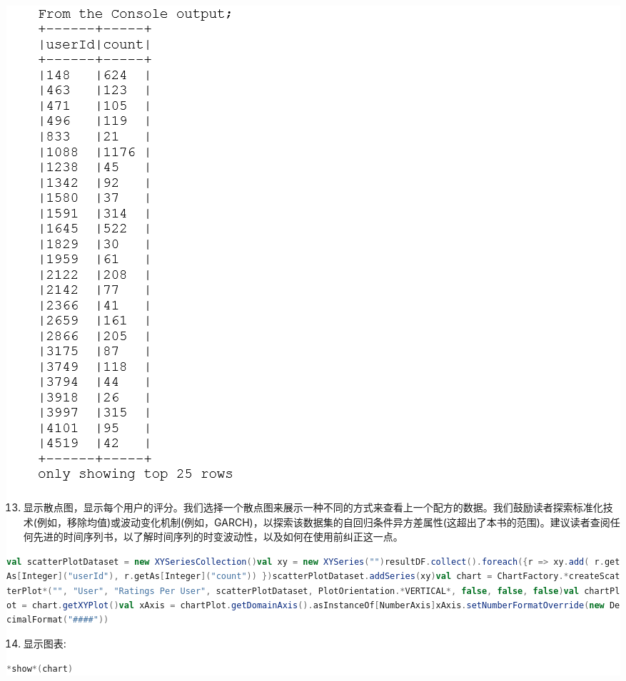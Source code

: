 ![](img/00145.gif)

13.  显示散点图，显示每个用户的评分。我们选择一个散点图来展示一种不同的方式来查看上一个配方的数据。我们鼓励读者探索标准化技术(例如，移除均值)或波动变化机制(例如，GARCH)，以探索该数据集的自回归条件异方差属性(这超出了本书的范围)。建议读者查阅任何先进的时间序列书，以了解时间序列的时变波动性，以及如何在使用前纠正这一点。

```scala
val scatterPlotDataset = new XYSeriesCollection()val xy = new XYSeries("")resultDF.collect().foreach({r => xy.add( r.getAs[Integer]("userId"), r.getAs[Integer]("count")) })scatterPlotDataset.addSeries(xy)val chart = ChartFactory.*createScatterPlot*("", "User", "Ratings Per User", scatterPlotDataset, PlotOrientation.*VERTICAL*, false, false, false)val chartPlot = chart.getXYPlot()val xAxis = chartPlot.getDomainAxis().asInstanceOf[NumberAxis]xAxis.setNumberFormatOverride(new DecimalFormat("####"))
```

14.  显示图表:

```scala
*show*(chart)
```
